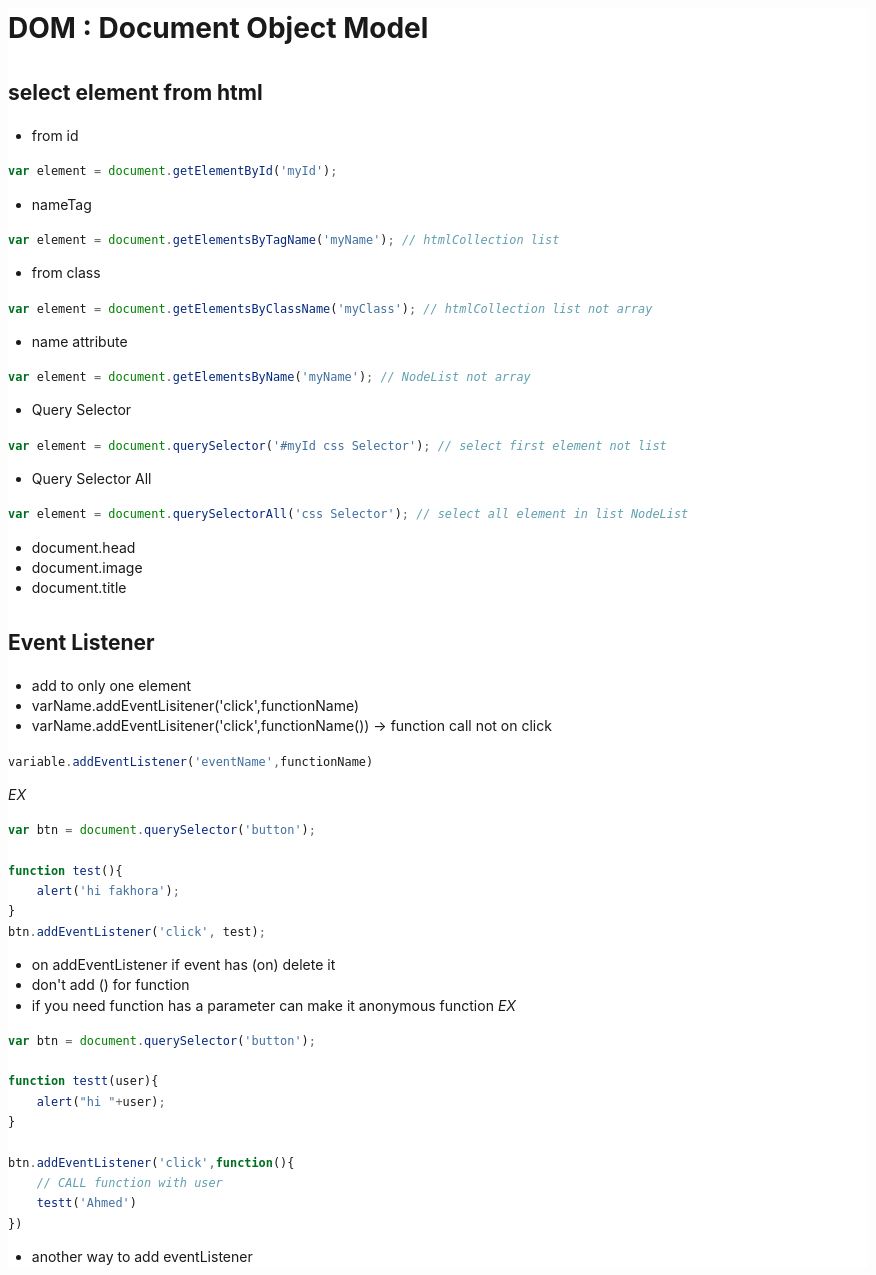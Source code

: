 # DOM : Document Object Model

## select element from html
- from id
```js
var element = document.getElementById('myId');
```
- nameTag
```js 
var element = document.getElementsByTagName('myName'); // htmlCollection list
```
- from class
```js
var element = document.getElementsByClassName('myClass'); // htmlCollection list not array
```
- name attribute
```js
var element = document.getElementsByName('myName'); // NodeList not array 
```
- Query Selector
```js
var element = document.querySelector('#myId css Selector'); // select first element not list
```
- Query Selector All
```js
var element = document.querySelectorAll('css Selector'); // select all element in list NodeList
```
- document.head
- document.image
- document.title

## Event Listener
- add to only one element 
- varName.addEventLisitener('click',functionName)
- varName.addEventLisitener('click',functionName()) -> function call not on click
```js
variable.addEventListener('eventName',functionName)
```
*EX*
```js
var btn = document.querySelector('button');

function test(){
    alert('hi fakhora');
}
btn.addEventListener('click', test);
```
- on addEventListener if event has (on) delete it
- don't add () for function
- if you need function has a parameter can make it anonymous function
*EX*
```js
var btn = document.querySelector('button');

function testt(user){
    alert("hi "+user);
}

btn.addEventListener('click',function(){
    // CALL function with user
    testt('Ahmed')
})
```
- another way to add eventListener

